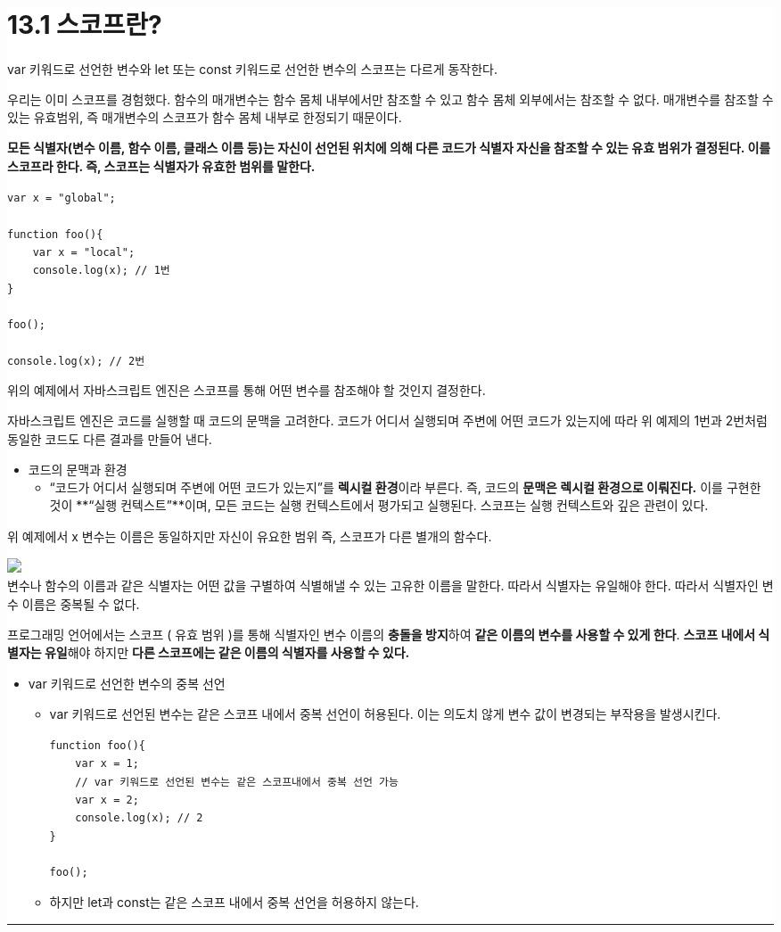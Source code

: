 # 13.1 스코프란?

var 키워드로 선언한 변수와 let 또는 const 키워드로 선언한 변수의 스코프는 다르게 동작한다. 

우리는 이미 스코프를 경험했다. 함수의 매개변수는 함수 몸체 내부에서만 참조할 수 있고 함수 몸체 외부에서는 참조할 수 없다. 매개변수를 참조할 수 있는 유효범위, 즉 매개변수의 스코프가 함수 몸체 내부로 한정되기 때문이다.

**모든 식별자(변수 이름, 함수 이름, 클래스 이름 등)는 자신이 선언된 위치에 의해 다른 코드가 식별자 자신을 참조할 수 있는 유효 범위가 결정된다. 이를 스코프라 한다. 즉, 스코프는 식별자가 유효한 범위를 말한다.**

```tsx
var x = "global";

function foo(){
	var x = "local";
	console.log(x); // 1번
}

foo();

console.log(x); // 2번
```

위의 예제에서 자바스크립트 엔진은 스코프를 통해 어떤 변수를 참조해야 할 것인지 결정한다.

자바스크립트 엔진은 코드를 실행할 때 코드의 문맥을 고려한다. 코드가 어디서 실행되며 주변에 어떤 코드가 있는지에 따라 위 예제의 1번과 2번처럼 동일한 코드도 다른 결과를 만들어 낸다.

- 코드의 문맥과 환경
    - “코드가 어디서 실행되며 주변에 어떤 코드가 있는지”를 **렉시컬 환경**이라 부른다. 즉, 코드의 **문맥은 렉시컬 환경으로 이뤄진다.** 이를 구현한 것이 **“실행 컨텍스트”**이며, 모든 코드는 실행 컨텍스트에서 평가되고 실행된다. 스코프는 실행 컨텍스트와 깊은 관련이 있다.

위 예제에서 x 변수는 이름은 동일하지만 자신이 유요한 범위 즉, 스코프가 다른 별개의 함수다.

<img src="https://github.com/user-attachments/assets/8cdb2e5f-e375-4dc1-8fe6-c24d00086979" width = 400/>
<br/>
변수나 함수의 이름과 같은 식별자는 어떤 값을 구별하여 식별해낼 수 있는 고유한 이름을 말한다. 따라서 식별자는 유일해야 한다. 따라서 식별자인 변수 이름은 중복될 수 없다.

프로그래밍 언어에서는 스코프 ( 유효 범위 )를 통해 식별자인 변수 이름의 **충돌을 방지**하여 **같은 이름의 변수를 사용할 수 있게 한다**. **스코프 내에서 식별자는 유일**해야 하지만 **다른 스코프에는 같은 이름의 식별자를 사용할 수 있다.**

- var 키워드로 선언한 변수의 중복 선언
    - var 키워드로 선언된 변수는 같은 스코프 내에서 중복 선언이 허용된다. 이는 의도치 않게 변수 값이 변경되는 부작용을 발생시킨다.
        
        ```tsx
        function foo(){
        	var x = 1;
        	// var 키워드로 선언된 변수는 같은 스코프내에서 중복 선언 가능
        	var x = 2;
        	console.log(x); // 2
        }
        
        foo();
        ```
        
    - 하지만 let과 const는 같은 스코프 내에서 중복 선언을 허용하지 않는다.

---